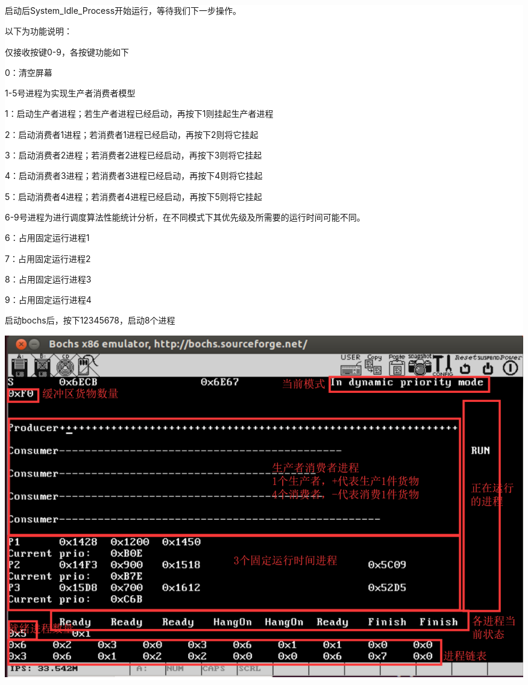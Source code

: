 启动后System_Idle_Process开始运行，等待我们下一步操作。

以下为功能说明：

仅接收按键0-9，各按键功能如下

0：清空屏幕

1-5号进程为实现生产者消费者模型

1：启动生产者进程；若生产者进程已经启动，再按下1则挂起生产者进程

2：启动消费者1进程；若消费者1进程已经启动，再按下2则将它挂起

3：启动消费者2进程；若消费者2进程已经启动，再按下3则将它挂起

4：启动消费者3进程；若消费者3进程已经启动，再按下4则将它挂起

5：启动消费者4进程；若消费者4进程已经启动，再按下5则将它挂起

6-9号进程为进行调度算法性能统计分析，在不同模式下其优先级及所需要的运行时间可能不同。

6：占用固定运行进程1

7：占用固定运行进程2

8：占用固定运行进程3

9：占用固定运行进程4

启动bochs后，按下12345678，启动8个进程

![](media/8caa73333bea2d59cda07953ecad6f28.png)
